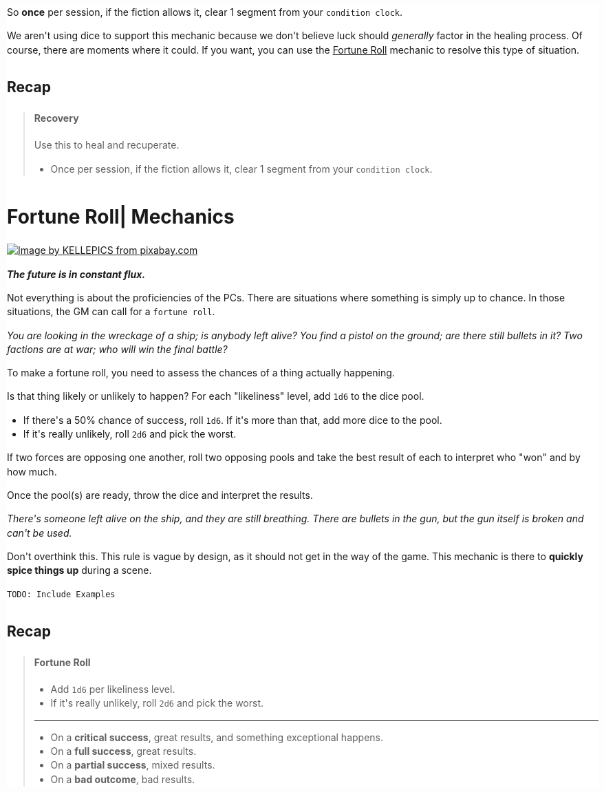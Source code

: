 So **once** per session, if the fiction allows it, clear 1 segment from your `condition clock`.

We aren't using dice to support this mechanic because we don't believe luck should _generally_ factor in the healing process. Of course, there are moments where it could. If you want, you can use the [Fortune Roll](fortune-roll) mechanic to resolve this type of situation.

## Recap

> #### Recovery
>
> Use this to heal and recuperate.
>
> - Once per session, if the fiction allows it, clear 1 segment from your `condition clock`.

# Fortune Roll| Mechanics

[![Image by KELLEPICS from pixabay.com](https://gyazo.com/66adea5dff68c16c02527472648c8110.png)](https://pixabay.com/photos/city-sunset-planet-mars-heaven-5312660/)

**_The future is in constant flux._**

Not everything is about the proficiencies of the PCs. There are situations where something is simply up to chance. In those situations, the GM can call for a `fortune roll`.

_You are looking in the wreckage of a ship; is anybody left alive? You find a pistol on the ground; are there still bullets in it? Two factions are at war; who will win the final battle?_

To make a fortune roll, you need to assess the chances of a thing actually happening.

Is that thing likely or unlikely to happen? For each "likeliness" level, add `1d6` to the dice pool.

- If there's a 50% chance of success, roll `1d6`. If it's more than that, add more dice to the pool.
- If it's really unlikely, roll `2d6` and pick the worst.

If two forces are opposing one another, roll two opposing pools and take the best result of each to interpret who "won" and by how much.

Once the pool(s) are ready, throw the dice and interpret the results.

_There's someone left alive on the ship, and they are still breathing. There are bullets in the gun, but the gun itself is broken and can't be used._

Don't overthink this. This rule is vague by design, as it should not get in the way of the game. This mechanic is there to **quickly spice things up** during a scene.

```
TODO: Include Examples
```

## Recap

> #### Fortune Roll
>
> - Add `1d6` per likeliness level.
> - If it's really unlikely, roll `2d6` and pick the worst.
>
> ---
>
> - On a **critical success**, great results, and something exceptional happens.
> - On a **full success**, great results.
> - On a **partial success**, mixed results.
> - On a **bad outcome**, bad results.
